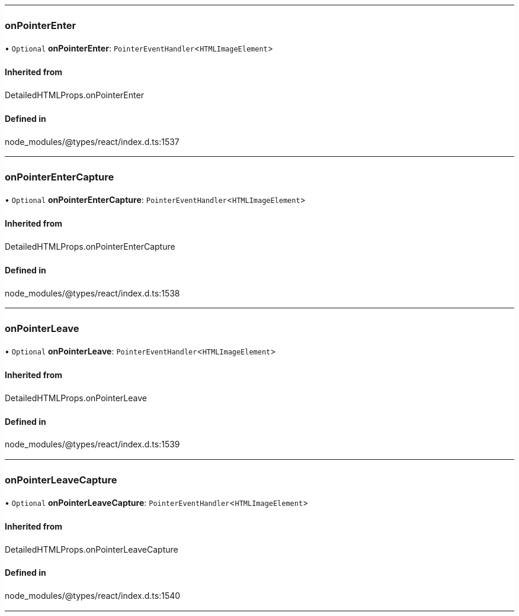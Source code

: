 ___

### onPointerEnter

• `Optional` **onPointerEnter**: `PointerEventHandler`<`HTMLImageElement`\>

#### Inherited from

DetailedHTMLProps.onPointerEnter

#### Defined in

node_modules/@types/react/index.d.ts:1537

___

### onPointerEnterCapture

• `Optional` **onPointerEnterCapture**: `PointerEventHandler`<`HTMLImageElement`\>

#### Inherited from

DetailedHTMLProps.onPointerEnterCapture

#### Defined in

node_modules/@types/react/index.d.ts:1538

___

### onPointerLeave

• `Optional` **onPointerLeave**: `PointerEventHandler`<`HTMLImageElement`\>

#### Inherited from

DetailedHTMLProps.onPointerLeave

#### Defined in

node_modules/@types/react/index.d.ts:1539

___

### onPointerLeaveCapture

• `Optional` **onPointerLeaveCapture**: `PointerEventHandler`<`HTMLImageElement`\>

#### Inherited from

DetailedHTMLProps.onPointerLeaveCapture

#### Defined in

node_modules/@types/react/index.d.ts:1540

___
